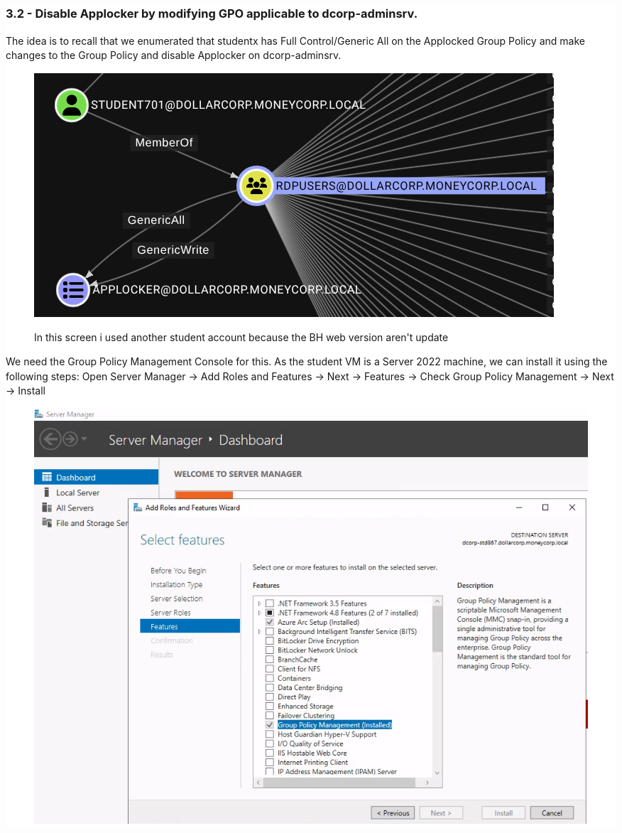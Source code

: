 ### 3.2 - Disable Applocker by modifying GPO applicable to dcorp-adminsrv.

The idea is to recall that we enumerated that studentx has Full Control/Generic All on the Applocked Group Policy and make changes to the Group Policy and disable Applocker on dcorp-adminsrv.

<figure><img src="../../.gitbook/assets/image (22) (1).png" alt=""><figcaption><p>In this screen i used another student account because the BH web version aren't update</p></figcaption></figure>

We need the Group Policy Management Console for this. As the student VM is a Server 2022 machine, we can install it using the following steps: Open Server Manager -> Add Roles and Features -> Next -> Features -> Check Group Policy Management -> Next -> Install

<figure><img src="../../.gitbook/assets/image (23) (1).png" alt=""><figcaption></figcaption></figure>
